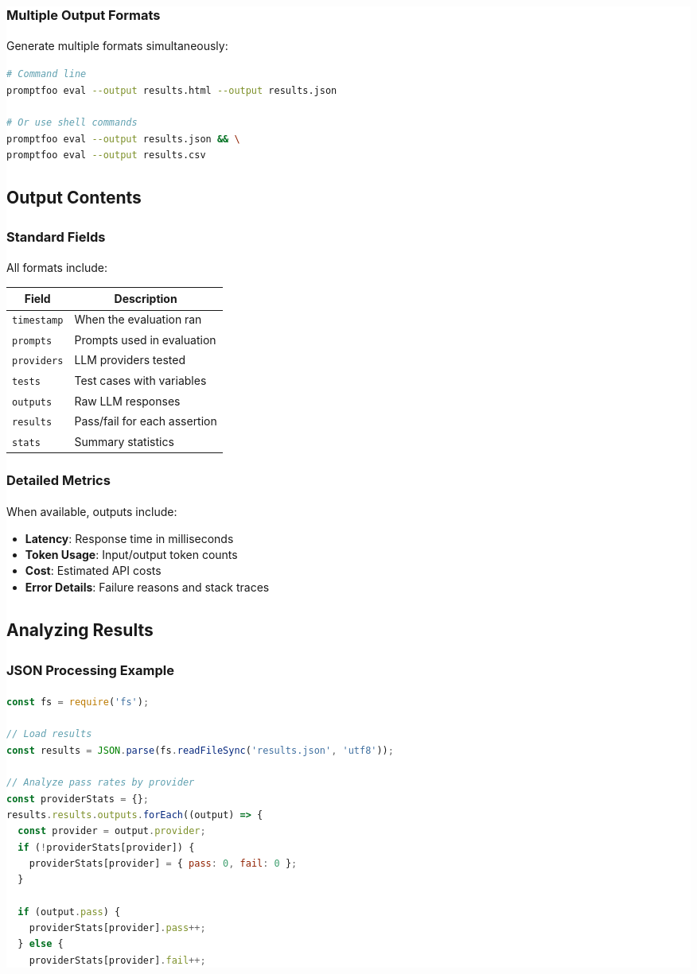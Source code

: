### Multiple Output Formats

Generate multiple formats simultaneously:

```bash
# Command line
promptfoo eval --output results.html --output results.json

# Or use shell commands
promptfoo eval --output results.json && \
promptfoo eval --output results.csv
```

## Output Contents

### Standard Fields

All formats include:

| Field       | Description                  |
| ----------- | ---------------------------- |
| `timestamp` | When the evaluation ran      |
| `prompts`   | Prompts used in evaluation   |
| `providers` | LLM providers tested         |
| `tests`     | Test cases with variables    |
| `outputs`   | Raw LLM responses            |
| `results`   | Pass/fail for each assertion |
| `stats`     | Summary statistics           |

### Detailed Metrics

When available, outputs include:

- **Latency**: Response time in milliseconds
- **Token Usage**: Input/output token counts
- **Cost**: Estimated API costs
- **Error Details**: Failure reasons and stack traces

## Analyzing Results

### JSON Processing Example

```javascript
const fs = require('fs');

// Load results
const results = JSON.parse(fs.readFileSync('results.json', 'utf8'));

// Analyze pass rates by provider
const providerStats = {};
results.results.outputs.forEach((output) => {
  const provider = output.provider;
  if (!providerStats[provider]) {
    providerStats[provider] = { pass: 0, fail: 0 };
  }

  if (output.pass) {
    providerStats[provider].pass++;
  } else {
    providerStats[provider].fail++;
```
